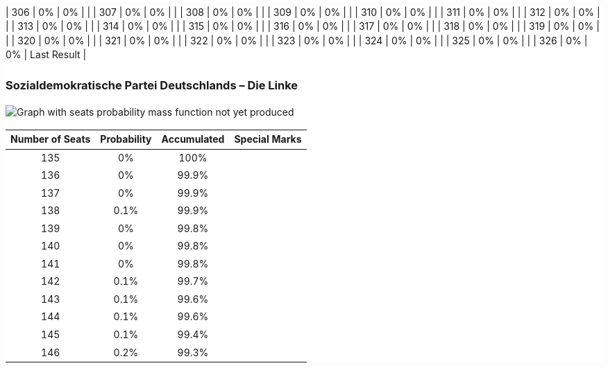 | 306 | 0% | 0% |  |
| 307 | 0% | 0% |  |
| 308 | 0% | 0% |  |
| 309 | 0% | 0% |  |
| 310 | 0% | 0% |  |
| 311 | 0% | 0% |  |
| 312 | 0% | 0% |  |
| 313 | 0% | 0% |  |
| 314 | 0% | 0% |  |
| 315 | 0% | 0% |  |
| 316 | 0% | 0% |  |
| 317 | 0% | 0% |  |
| 318 | 0% | 0% |  |
| 319 | 0% | 0% |  |
| 320 | 0% | 0% |  |
| 321 | 0% | 0% |  |
| 322 | 0% | 0% |  |
| 323 | 0% | 0% |  |
| 324 | 0% | 0% |  |
| 325 | 0% | 0% |  |
| 326 | 0% | 0% | Last Result |

### Sozialdemokratische Partei Deutschlands – Die Linke

![Graph with seats probability mass function not yet produced](2020-01-22-Infratestdimap-coalitions-seats-pmf-spd–linke.png "Seats Probability Mass Function")

| Number of Seats | Probability | Accumulated | Special Marks |
|:---------------:|:-----------:|:-----------:|:-------------:|
| 135 | 0% | 100% |  |
| 136 | 0% | 99.9% |  |
| 137 | 0% | 99.9% |  |
| 138 | 0.1% | 99.9% |  |
| 139 | 0% | 99.8% |  |
| 140 | 0% | 99.8% |  |
| 141 | 0% | 99.8% |  |
| 142 | 0.1% | 99.7% |  |
| 143 | 0.1% | 99.6% |  |
| 144 | 0.1% | 99.6% |  |
| 145 | 0.1% | 99.4% |  |
| 146 | 0.2% | 99.3% |  |